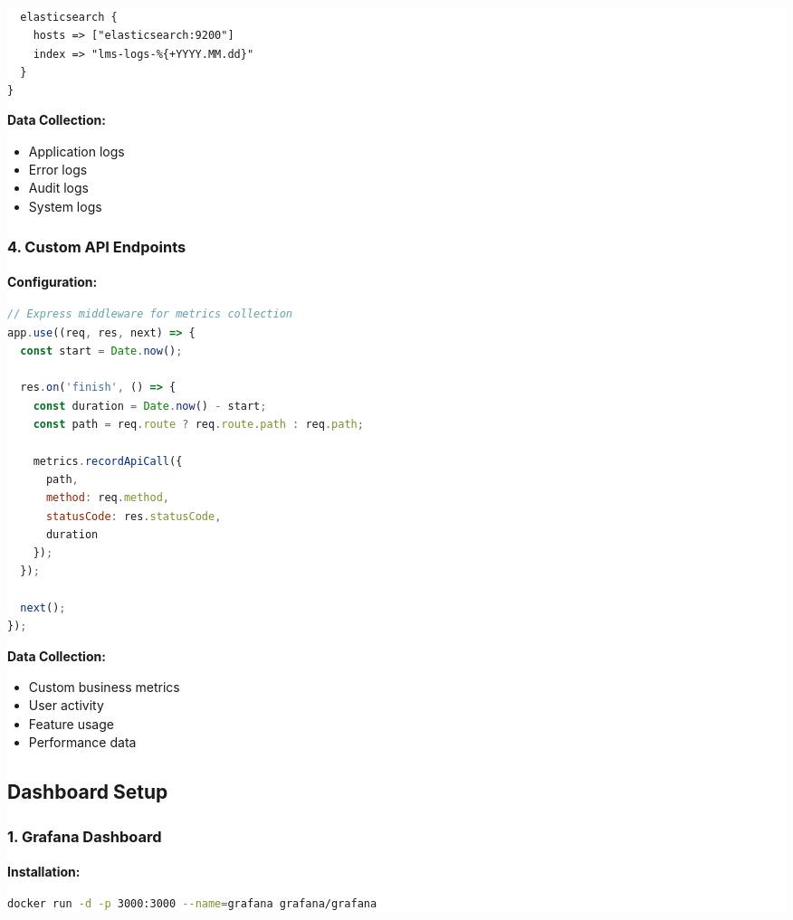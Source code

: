 ```
  elasticsearch {
    hosts => ["elasticsearch:9200"]
    index => "lms-logs-%{+YYYY.MM.dd}"
  }
}
```

**Data Collection:**
- Application logs
- Error logs
- Audit logs
- System logs

### 4. Custom API Endpoints

**Configuration:**
```javascript
// Express middleware for metrics collection
app.use((req, res, next) => {
  const start = Date.now();
  
  res.on('finish', () => {
    const duration = Date.now() - start;
    const path = req.route ? req.route.path : req.path;
    
    metrics.recordApiCall({
      path,
      method: req.method,
      statusCode: res.statusCode,
      duration
    });
  });
  
  next();
});
```

**Data Collection:**
- Custom business metrics
- User activity
- Feature usage
- Performance data

## Dashboard Setup

### 1. Grafana Dashboard

**Installation:**
```bash
docker run -d -p 3000:3000 --name=grafana grafana/grafana
```
